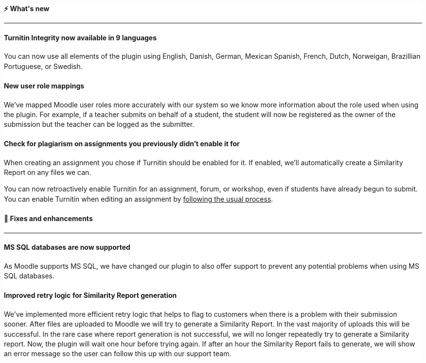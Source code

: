#### :zap: What's new

---

#### Turnitin Integrity now available in 9 languages

You can now use all elements of the plugin using English, Danish, German, Mexican Spanish, French, Dutch, Norweigan, Brazillian Portuguese, or Swedish.

#### New user role mappings

We’ve mapped Moodle user roles more accurately with our system so we know more information about the role used when using the plugin. For example, if a teacher submits on behalf of a student, the student will now be registered as the owner of the submission but the teacher can be logged as the submitter.

#### Check for plagiarism on assignments you previously didn’t enable it for

When creating an assignment you chose if Turnitin should be enabled for it. If enabled, we’ll automatically create a Similarity Report on any files we can.

You can now retroactively enable Turnitin for an assignment, forum, or workshop, even if students have already begun to submit. You can enable Turnitin when editing an assignment by [following the usual process](https://help.turnitin.com/simcheck/integrations/moodle/instructor/assignments/adding-turnitin-to-a-moodle-assignment.htm).

#### :wrench: Fixes and enhancements

---

#### MS SQL databases are now supported

As Moodle supports MS SQL, we have changed our plugin to also offer support to prevent any potential problems when using MS SQL databases.

#### Improved retry logic for Similarity Report generation

We’ve implemented more efficient retry logic that helps to flag to customers when there is a problem with their submission sooner. After files are uploaded to Moodle we will try to generate a Similarity Report. In the vast majority of uploads this will be successful. In the rare case where report generation is not successful, we will no longer repeatedly try to generate a Similarity report. Now, the plugin will wait one hour before trying again. If after an hour the Similarity Report fails to generate, we will show an error message so the user can follow this up with our support team.
